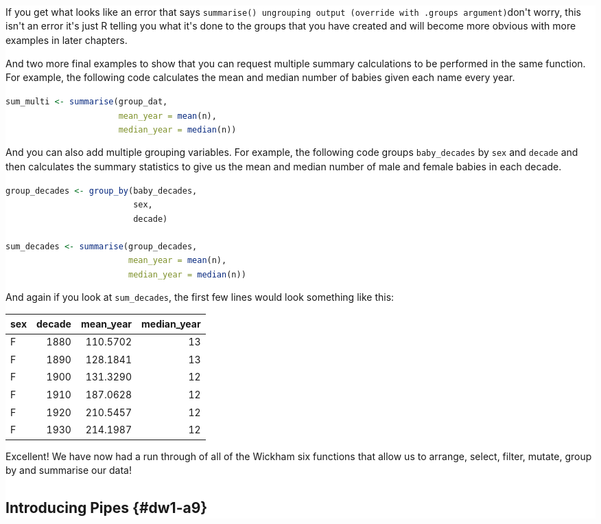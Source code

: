 </div>

<div class="info">
<p>If you get what looks like an error that says <code>summarise() ungrouping output (override with .groups argument)</code>don't worry, this isn't an error it's just R telling you what it's done to the groups that you have created and will become more obvious with more examples in later chapters.</p>
</div>

And two more final examples to show that you can request multiple summary calculations to be performed in the same function. For example, the following code calculates the mean and median number of babies given each name every year.


```r
sum_multi <- summarise(group_dat,
                       mean_year = mean(n),
                       median_year = median(n))
```

And you can also add multiple grouping variables. For example, the following code groups `baby_decades` by `sex` and `decade` and then calculates the summary statistics to give us the mean and median number of male and female babies in each decade.


```r
group_decades <- group_by(baby_decades, 
                          sex, 
                          decade)

sum_decades <- summarise(group_decades,
                         mean_year = mean(n),
                         median_year = median(n))
```

And again if you look at `sum_decades`, the first few lines would look something like this:

<div class="kable-table">

|sex | decade| mean_year| median_year|
|:---|------:|---------:|-----------:|
|F   |   1880|  110.5702|          13|
|F   |   1890|  128.1841|          13|
|F   |   1900|  131.3290|          12|
|F   |   1910|  187.0628|          12|
|F   |   1920|  210.5457|          12|
|F   |   1930|  214.1987|          12|

</div>

Excellent! We have now had a run through of all of the Wickham six functions that allow us to arrange, select, filter, mutate, group by and summarise our data!

## Introducing Pipes {#dw1-a9}
